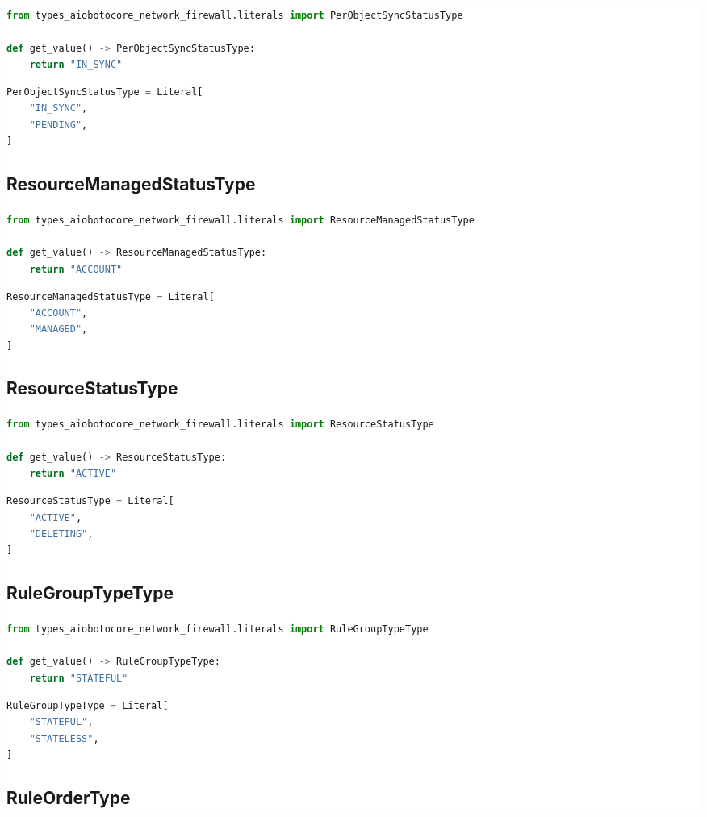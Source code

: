 ```python title="Usage Example"
from types_aiobotocore_network_firewall.literals import PerObjectSyncStatusType

def get_value() -> PerObjectSyncStatusType:
    return "IN_SYNC"
```

```python title="Definition"
PerObjectSyncStatusType = Literal[
    "IN_SYNC",
    "PENDING",
]
```
## ResourceManagedStatusType

```python title="Usage Example"
from types_aiobotocore_network_firewall.literals import ResourceManagedStatusType

def get_value() -> ResourceManagedStatusType:
    return "ACCOUNT"
```

```python title="Definition"
ResourceManagedStatusType = Literal[
    "ACCOUNT",
    "MANAGED",
]
```
## ResourceStatusType

```python title="Usage Example"
from types_aiobotocore_network_firewall.literals import ResourceStatusType

def get_value() -> ResourceStatusType:
    return "ACTIVE"
```

```python title="Definition"
ResourceStatusType = Literal[
    "ACTIVE",
    "DELETING",
]
```
## RuleGroupTypeType

```python title="Usage Example"
from types_aiobotocore_network_firewall.literals import RuleGroupTypeType

def get_value() -> RuleGroupTypeType:
    return "STATEFUL"
```

```python title="Definition"
RuleGroupTypeType = Literal[
    "STATEFUL",
    "STATELESS",
]
```
## RuleOrderType
